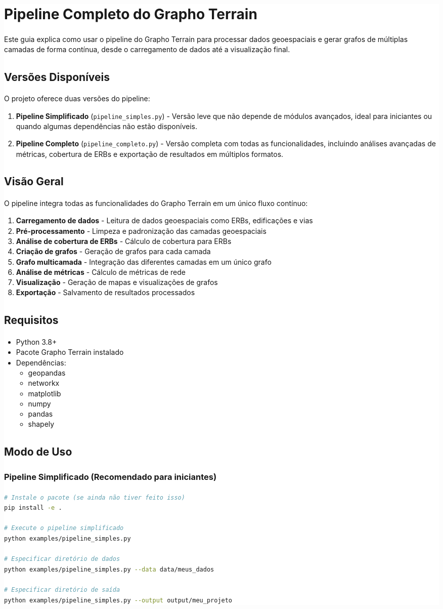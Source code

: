 # Pipeline Completo do Grapho Terrain

Este guia explica como usar o pipeline do Grapho Terrain para processar dados geoespaciais e gerar grafos de múltiplas camadas de forma contínua, desde o carregamento de dados até a visualização final.

## Versões Disponíveis

O projeto oferece duas versões do pipeline:

1. **Pipeline Simplificado** (`pipeline_simples.py`) - Versão leve que não depende de módulos avançados, ideal para iniciantes ou quando algumas dependências não estão disponíveis.

2. **Pipeline Completo** (`pipeline_completo.py`) - Versão completa com todas as funcionalidades, incluindo análises avançadas de métricas, cobertura de ERBs e exportação de resultados em múltiplos formatos.

## Visão Geral

O pipeline integra todas as funcionalidades do Grapho Terrain em um único fluxo contínuo:

1. **Carregamento de dados** - Leitura de dados geoespaciais como ERBs, edificações e vias
2. **Pré-processamento** - Limpeza e padronização das camadas geoespaciais
3. **Análise de cobertura de ERBs** - Cálculo de cobertura para ERBs
4. **Criação de grafos** - Geração de grafos para cada camada
5. **Grafo multicamada** - Integração das diferentes camadas em um único grafo
6. **Análise de métricas** - Cálculo de métricas de rede
7. **Visualização** - Geração de mapas e visualizações de grafos
8. **Exportação** - Salvamento de resultados processados

## Requisitos

- Python 3.8+
- Pacote Grapho Terrain instalado
- Dependências:
  - geopandas
  - networkx
  - matplotlib
  - numpy
  - pandas
  - shapely

## Modo de Uso

### Pipeline Simplificado (Recomendado para iniciantes)

```bash
# Instale o pacote (se ainda não tiver feito isso)
pip install -e .

# Execute o pipeline simplificado
python examples/pipeline_simples.py

# Especificar diretório de dados
python examples/pipeline_simples.py --data data/meus_dados

# Especificar diretório de saída
python examples/pipeline_simples.py --output output/meu_projeto
```
